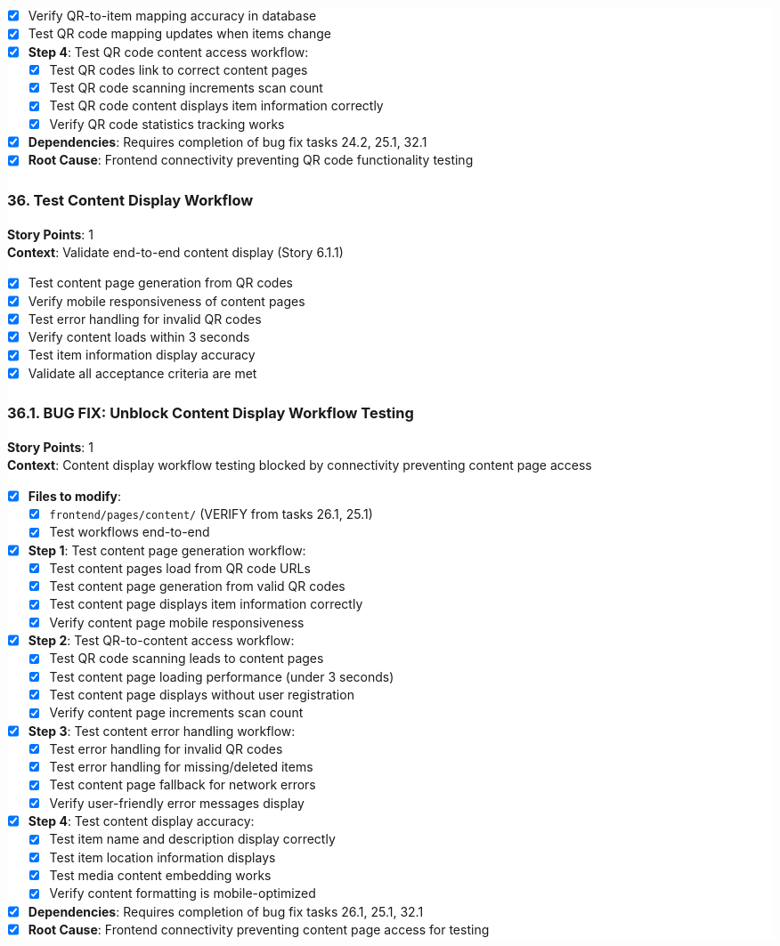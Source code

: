   - [x] Verify QR-to-item mapping accuracy in database
  - [x] Test QR code mapping updates when items change
- [x] **Step 4**: Test QR code content access workflow:
  - [x] Test QR codes link to correct content pages
  - [x] Test QR code scanning increments scan count
  - [x] Test QR code content displays item information correctly
  - [x] Verify QR code statistics tracking works
- [x] **Dependencies**: Requires completion of bug fix tasks 24.2, 25.1, 32.1
- [x] **Root Cause**: Frontend connectivity preventing QR code functionality testing

### 36. Test Content Display Workflow
**Story Points**: 1  
**Context**: Validate end-to-end content display (Story 6.1.1)

- [x] Test content page generation from QR codes
- [x] Verify mobile responsiveness of content pages
- [x] Test error handling for invalid QR codes
- [x] Verify content loads within 3 seconds
- [x] Test item information display accuracy
- [x] Validate all acceptance criteria are met

### 36.1. **BUG FIX**: Unblock Content Display Workflow Testing
**Story Points**: 1  
**Context**: Content display workflow testing blocked by connectivity preventing content page access

- [x] **Files to modify**: 
  - [x] `frontend/pages/content/` (VERIFY from tasks 26.1, 25.1)
  - [x] Test workflows end-to-end
- [x] **Step 1**: Test content page generation workflow:
  - [x] Test content pages load from QR code URLs
  - [x] Test content page generation from valid QR codes
  - [x] Test content page displays item information correctly
  - [x] Verify content page mobile responsiveness
- [x] **Step 2**: Test QR-to-content access workflow:
  - [x] Test QR code scanning leads to content pages
  - [x] Test content page loading performance (under 3 seconds)
  - [x] Test content page displays without user registration
  - [x] Verify content page increments scan count
- [x] **Step 3**: Test content error handling workflow:
  - [x] Test error handling for invalid QR codes
  - [x] Test error handling for missing/deleted items
  - [x] Test content page fallback for network errors
  - [x] Verify user-friendly error messages display
- [x] **Step 4**: Test content display accuracy:
  - [x] Test item name and description display correctly
  - [x] Test item location information displays
  - [x] Test media content embedding works
  - [x] Verify content formatting is mobile-optimized
- [x] **Dependencies**: Requires completion of bug fix tasks 26.1, 25.1, 32.1
- [x] **Root Cause**: Frontend connectivity preventing content page access for testing
